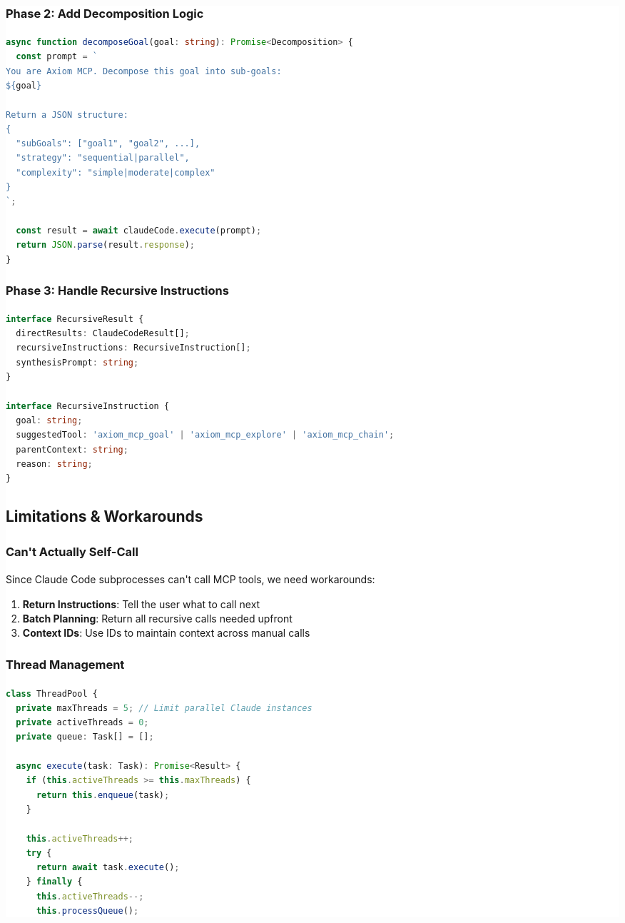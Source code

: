 ### Phase 2: Add Decomposition Logic
```typescript
async function decomposeGoal(goal: string): Promise<Decomposition> {
  const prompt = `
You are Axiom MCP. Decompose this goal into sub-goals:
${goal}

Return a JSON structure:
{
  "subGoals": ["goal1", "goal2", ...],
  "strategy": "sequential|parallel",
  "complexity": "simple|moderate|complex"
}
`;

  const result = await claudeCode.execute(prompt);
  return JSON.parse(result.response);
}
```

### Phase 3: Handle Recursive Instructions
```typescript
interface RecursiveResult {
  directResults: ClaudeCodeResult[];
  recursiveInstructions: RecursiveInstruction[];
  synthesisPrompt: string;
}

interface RecursiveInstruction {
  goal: string;
  suggestedTool: 'axiom_mcp_goal' | 'axiom_mcp_explore' | 'axiom_mcp_chain';
  parentContext: string;
  reason: string;
}
```

## Limitations & Workarounds

### Can't Actually Self-Call
Since Claude Code subprocesses can't call MCP tools, we need workarounds:

1. **Return Instructions**: Tell the user what to call next
2. **Batch Planning**: Return all recursive calls needed upfront
3. **Context IDs**: Use IDs to maintain context across manual calls

### Thread Management
```typescript
class ThreadPool {
  private maxThreads = 5; // Limit parallel Claude instances
  private activeThreads = 0;
  private queue: Task[] = [];
  
  async execute(task: Task): Promise<Result> {
    if (this.activeThreads >= this.maxThreads) {
      return this.enqueue(task);
    }
    
    this.activeThreads++;
    try {
      return await task.execute();
    } finally {
      this.activeThreads--;
      this.processQueue();
```